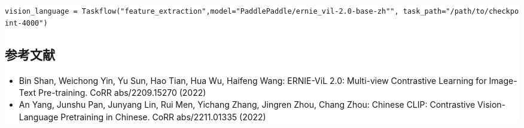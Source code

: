 ```
vision_language = Taskflow("feature_extraction",model="PaddlePaddle/ernie_vil-2.0-base-zh"", task_path="/path/to/checkpoint-4000")
```


<a name="参考文献"></a>

## 参考文献
* Bin Shan, Weichong Yin, Yu Sun, Hao Tian, Hua Wu, Haifeng Wang: ERNIE-ViL 2.0: Multi-view Contrastive Learning for Image-Text Pre-training. CoRR abs/2209.15270 (2022)
* An Yang, Junshu Pan, Junyang Lin, Rui Men, Yichang Zhang, Jingren Zhou, Chang Zhou: Chinese CLIP: Contrastive Vision-Language Pretraining in Chinese. CoRR abs/2211.01335 (2022)
